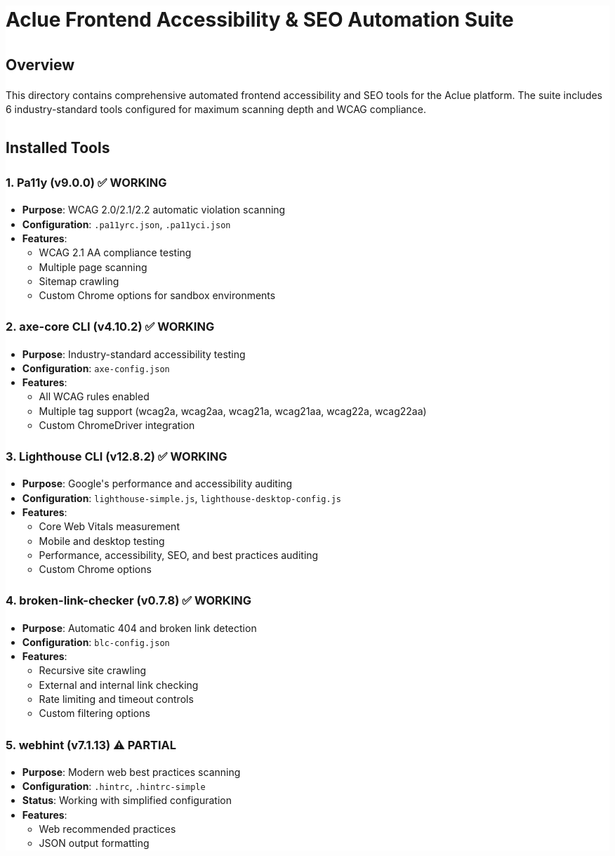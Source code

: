 # Aclue Frontend Accessibility & SEO Automation Suite

## Overview

This directory contains comprehensive automated frontend accessibility and SEO tools for the Aclue platform. The suite includes 6 industry-standard tools configured for maximum scanning depth and WCAG compliance.

## Installed Tools

### 1. Pa11y (v9.0.0) ✅ WORKING
- **Purpose**: WCAG 2.0/2.1/2.2 automatic violation scanning
- **Configuration**: `.pa11yrc.json`, `.pa11yci.json`
- **Features**:
  - WCAG 2.1 AA compliance testing
  - Multiple page scanning
  - Sitemap crawling
  - Custom Chrome options for sandbox environments

### 2. axe-core CLI (v4.10.2) ✅ WORKING
- **Purpose**: Industry-standard accessibility testing
- **Configuration**: `axe-config.json`
- **Features**:
  - All WCAG rules enabled
  - Multiple tag support (wcag2a, wcag2aa, wcag21a, wcag21aa, wcag22a, wcag22aa)
  - Custom ChromeDriver integration

### 3. Lighthouse CLI (v12.8.2) ✅ WORKING
- **Purpose**: Google's performance and accessibility auditing
- **Configuration**: `lighthouse-simple.js`, `lighthouse-desktop-config.js`
- **Features**:
  - Core Web Vitals measurement
  - Mobile and desktop testing
  - Performance, accessibility, SEO, and best practices auditing
  - Custom Chrome options

### 4. broken-link-checker (v0.7.8) ✅ WORKING
- **Purpose**: Automatic 404 and broken link detection
- **Configuration**: `blc-config.json`
- **Features**:
  - Recursive site crawling
  - External and internal link checking
  - Rate limiting and timeout controls
  - Custom filtering options

### 5. webhint (v7.1.13) ⚠️ PARTIAL
- **Purpose**: Modern web best practices scanning
- **Configuration**: `.hintrc`, `.hintrc-simple`
- **Status**: Working with simplified configuration
- **Features**:
  - Web recommended practices
  - JSON output formatting
